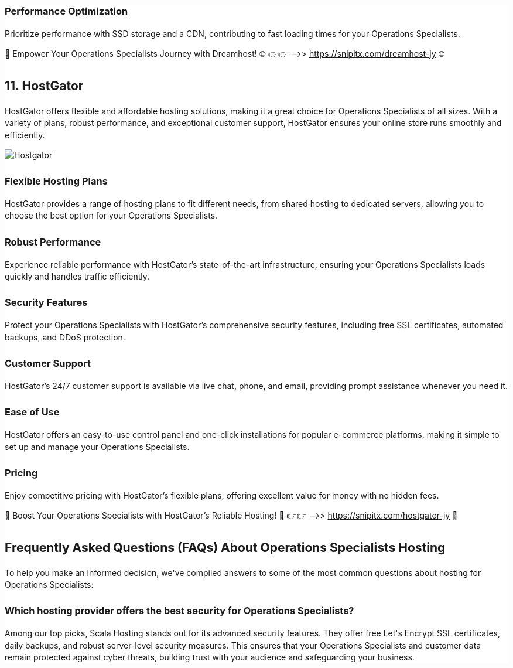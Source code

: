 ### Performance Optimization
Prioritize performance with SSD storage and a CDN, contributing to fast loading times for your Operations Specialists.

🚀 Empower Your Operations Specialists Journey with Dreamhost! 🌐
👉👉 -->> https://snipitx.com/dreamhost-jy 🌐

## 11. HostGator

HostGator offers flexible and affordable hosting solutions, making it a great choice for Operations Specialists of all sizes. With a variety of plans, robust performance, and exceptional customer support, HostGator ensures your online store runs smoothly and efficiently.

![Hostgator](https://i.imgur.com/SNC0dSu.jpeg "Hostgator Hosting")

### Flexible Hosting Plans
HostGator provides a range of hosting plans to fit different needs, from shared hosting to dedicated servers, allowing you to choose the best option for your Operations Specialists.

### Robust Performance
Experience reliable performance with HostGator’s state-of-the-art infrastructure, ensuring your Operations Specialists loads quickly and handles traffic efficiently.

### Security Features
Protect your Operations Specialists with HostGator’s comprehensive security features, including free SSL certificates, automated backups, and DDoS protection.

### Customer Support
HostGator’s 24/7 customer support is available via live chat, phone, and email, providing prompt assistance whenever you need it.

### Ease of Use
HostGator offers an easy-to-use control panel and one-click installations for popular e-commerce platforms, making it simple to set up and manage your Operations Specialists.

### Pricing
Enjoy competitive pricing with HostGator’s flexible plans, offering excellent value for money with no hidden fees.

🌟 Boost Your Operations Specialists with HostGator’s Reliable Hosting! 🚀
👉👉 -->> https://snipitx.com/hostgator-jy 🚀

## Frequently Asked Questions (FAQs) About Operations Specialists Hosting

To help you make an informed decision, we've compiled answers to some of the most common questions about hosting for Operations Specialists:

### Which hosting provider offers the best security for Operations Specialists? 
Among our top picks, Scala Hosting stands out for its advanced security features. They offer free Let's Encrypt SSL certificates, daily backups, and robust server-level security measures. This ensures that your Operations Specialists and customer data remain protected against cyber threats, building trust with your audience and safeguarding your business.
